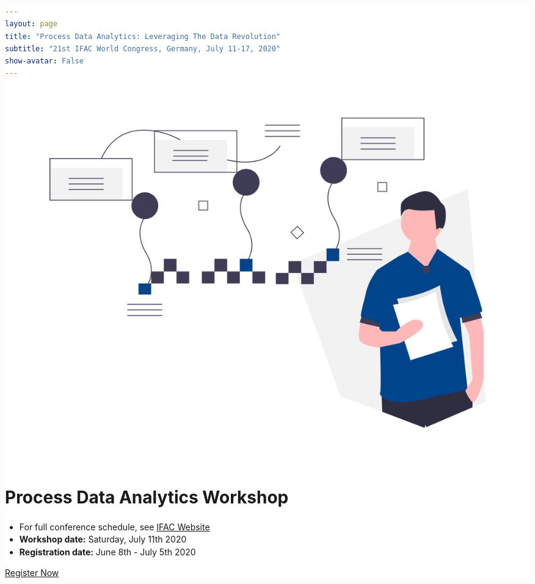 ```yaml
---
layout: page
title: "Process Data Analytics: Leveraging The Data Revolution"
subtitle: "21st IFAC World Congress, Germany, July 11-17, 2020"
show-avatar: False
---
```


![header.png](./assets/img/header2.png)

# Process Data Analytics Workshop
- For full conference schedule, see [IFAC Website](https://www.ifac2020.org/program.html)
- **Workshop date:** Saturday, July 11th 2020
- **Registration date:** June 8th - July 5th 2020

<div class="text-center">
  <a class="btn btn-block btn-primary btn-lg" target="_blank" href="https://www.ifac2020.org/registration/" role="button">Register Now</a>
</div>
